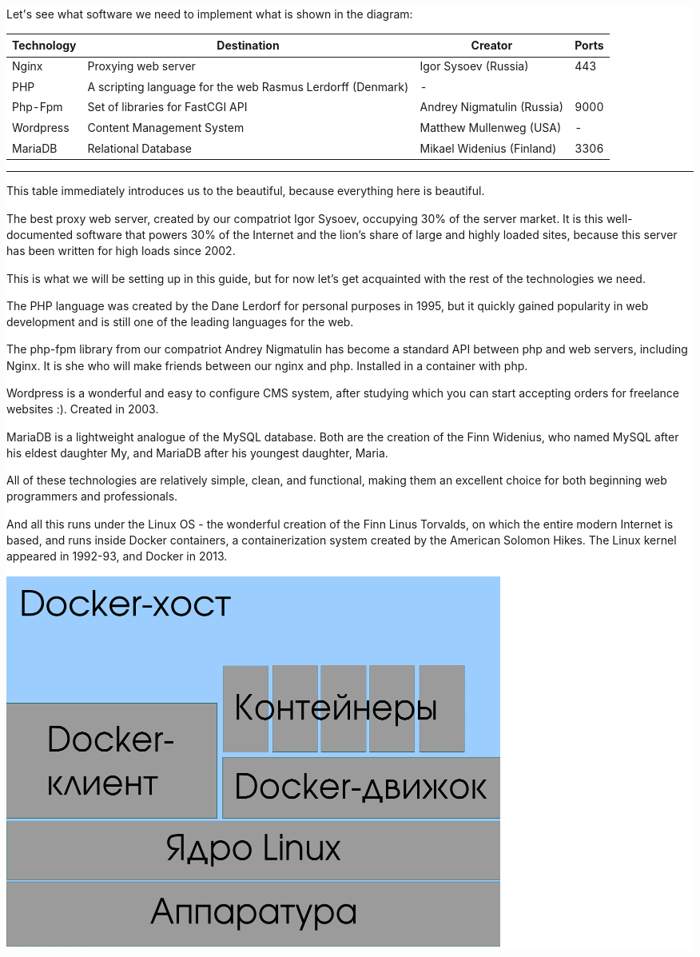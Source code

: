 Let's see what software we need to implement what is shown in the diagram:

Technology | Destination | Creator | Ports
------ | ------ | ------ | ------ | 
Nginx | Proxying web server | Igor Sysoev (Russia) | 443 |
PHP	| A scripting language for the web Rasmus Lerdorff (Denmark) | - |
Php-Fpm	| Set of libraries for FastCGI API | Andrey Nigmatulin (Russia) | 9000 |
Wordpress | Content Management System | Matthew Mullenweg (USA) | - |
MariaDB | Relational Database | Mikael Widenius (Finland) | 3306 |
---
This table immediately introduces us to the beautiful, because everything here is beautiful.

The best proxy web server, created by our compatriot Igor Sysoev, occupying 30% of the server market. It is this well-documented software that powers 30% of the Internet and the lion’s share of large and highly loaded sites, because this server has been written for high loads since 2002.

This is what we will be setting up in this guide, but for now let’s get acquainted with the rest of the technologies we need.

The PHP language was created by the Dane Lerdorf for personal purposes in 1995, but it quickly gained popularity in web development and is still one of the leading languages ​​for the web.

The php-fpm library from our compatriot Andrey Nigmatulin has become a standard API between php and web servers, including Nginx. It is she who will make friends between our nginx and php. Installed in a container with php.

Wordpress is a wonderful and easy to configure CMS system, after studying which you can start accepting orders for freelance websites :). Created in 2003.

MariaDB is a lightweight analogue of the MySQL database. Both are the creation of the Finn Widenius, who named MySQL after his eldest daughter My, and MariaDB after his youngest daughter, Maria.

All of these technologies are relatively simple, clean, and functional, making them an excellent choice for both beginning web programmers and professionals.

And all this runs under the Linux OS - the wonderful creation of the Finn Linus Torvalds, on which the entire modern Internet is based, and runs inside Docker containers, a containerization system created by the American Solomon Hikes. The Linux kernel appeared in 1992-93, and Docker in 2013.

![nginx setup](media/nginx_deploy/step_0.png)
